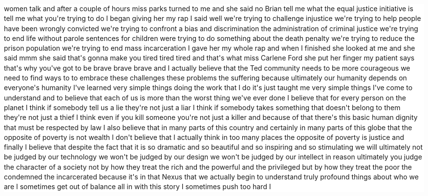 women talk and after a couple of hours
miss parks turned to me and she said no
Brian tell me what the equal justice
initiative is tell me what you&#39;re trying
to do
I began giving her my rap I said well
we&#39;re trying to challenge injustice
we&#39;re trying to help people have been
wrongly convicted we&#39;re trying to
confront a bias and discrimination the
administration of criminal justice we&#39;re
trying to end life without parole
sentences for children were trying to do
something about the death penalty we&#39;re
trying to reduce the prison population
we&#39;re trying to end mass incarceration I
gave her my whole rap and when I
finished she looked at me and she said
mmm she said that&#39;s gonna make you tired
tired tired
and that&#39;s what miss Carlene Ford she
put her finger my patient says that&#39;s
why you&#39;ve got to be brave brave brave
and I actually believe that the Ted
community needs to be more courageous we
need to find ways to to embrace these
challenges these problems the suffering
because ultimately our humanity depends
on everyone&#39;s humanity I&#39;ve learned very
simple things doing the work that I do
it&#39;s just taught me very simple things
I&#39;ve come to understand and to believe
that each of us is more than the worst
thing we&#39;ve ever done I believe that for
every person on the planet I think if
somebody tell us a lie they&#39;re not just
a liar I think if somebody takes
something that doesn&#39;t belong to them
they&#39;re not just a thief I think even if
you kill someone you&#39;re not just a
killer and because of that there&#39;s this
basic human dignity that must be
respected by law I also believe that in
many parts of this country and certainly
in many parts of this globe that the
opposite of poverty is not wealth I
don&#39;t believe that I actually think in
too many places the opposite of poverty
is justice and finally I believe that
despite the fact that it is so dramatic
and so beautiful and so inspiring and so
stimulating we will ultimately not be
judged by our technology we won&#39;t be
judged by our design we won&#39;t be judged
by our intellect in reason ultimately
you judge the character of a society not
by how they treat the rich and the
powerful and the privileged but by how
they treat the poor the condemned the
incarcerated because it&#39;s in that Nexus
that we actually begin to understand
truly profound things about who we are I
sometimes get out of balance all in with
this story I sometimes push too hard I